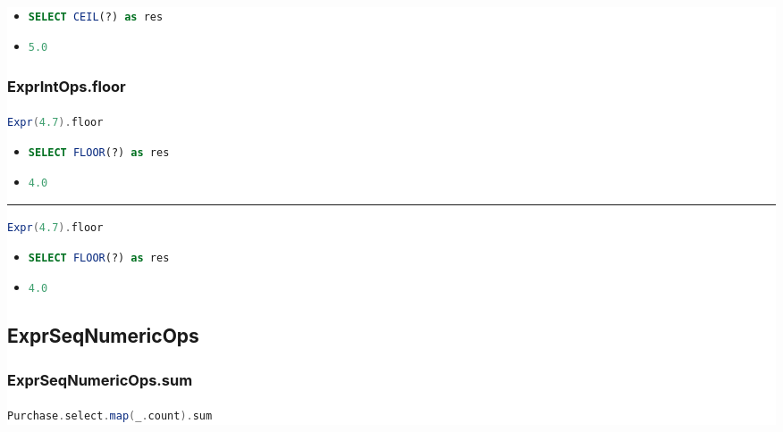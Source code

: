 
*
    ```sql
    SELECT CEIL(?) as res
    ```



*
    ```scala
    5.0
    ```



### ExprIntOps.floor

```scala
Expr(4.7).floor
```


*
    ```sql
    SELECT FLOOR(?) as res
    ```



*
    ```scala
    4.0
    ```



----

```scala
Expr(4.7).floor
```


*
    ```sql
    SELECT FLOOR(?) as res
    ```



*
    ```scala
    4.0
    ```



## ExprSeqNumericOps
### ExprSeqNumericOps.sum

```scala
Purchase.select.map(_.count).sum
```
